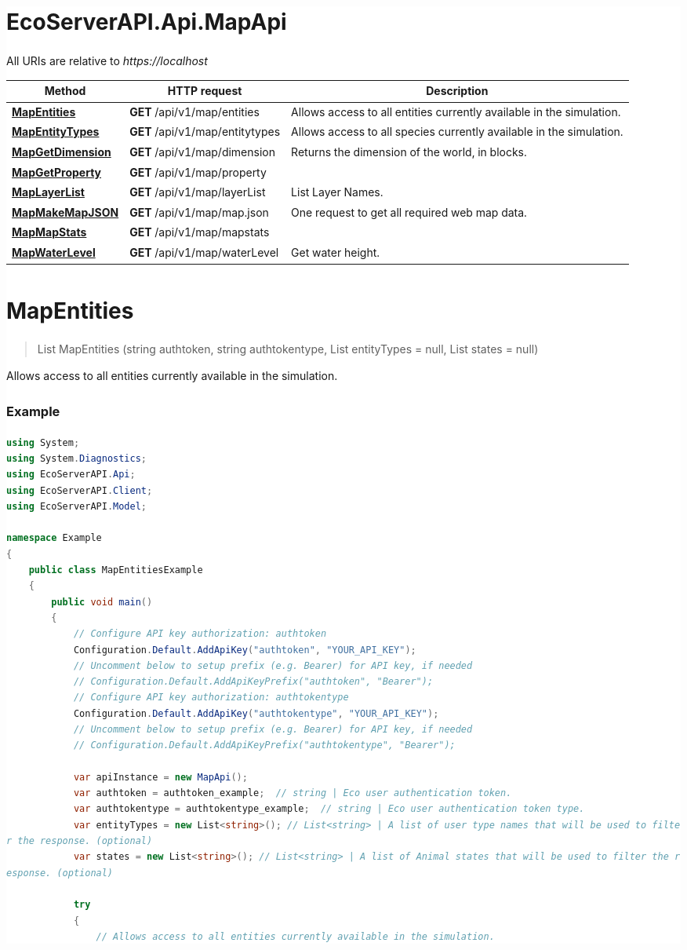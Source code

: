 # EcoServerAPI.Api.MapApi

All URIs are relative to *https://localhost*

Method | HTTP request | Description
------------- | ------------- | -------------
[**MapEntities**](MapApi.md#mapentities) | **GET** /api/v1/map/entities | Allows access to all entities currently available in the simulation.
[**MapEntityTypes**](MapApi.md#mapentitytypes) | **GET** /api/v1/map/entitytypes | Allows access to all species currently available in the simulation.
[**MapGetDimension**](MapApi.md#mapgetdimension) | **GET** /api/v1/map/dimension | Returns the dimension of the world, in blocks.
[**MapGetProperty**](MapApi.md#mapgetproperty) | **GET** /api/v1/map/property | 
[**MapLayerList**](MapApi.md#maplayerlist) | **GET** /api/v1/map/layerList | List Layer Names.
[**MapMakeMapJSON**](MapApi.md#mapmakemapjson) | **GET** /api/v1/map/map.json | One request to get all required web map data.
[**MapMapStats**](MapApi.md#mapmapstats) | **GET** /api/v1/map/mapstats | 
[**MapWaterLevel**](MapApi.md#mapwaterlevel) | **GET** /api/v1/map/waterLevel | Get water height.


<a name="mapentities"></a>
# **MapEntities**
> List<EcoWebServerDataTransferObjectsEntityDTO> MapEntities (string authtoken, string authtokentype, List<string> entityTypes = null, List<string> states = null)

Allows access to all entities currently available in the simulation.

### Example
```csharp
using System;
using System.Diagnostics;
using EcoServerAPI.Api;
using EcoServerAPI.Client;
using EcoServerAPI.Model;

namespace Example
{
    public class MapEntitiesExample
    {
        public void main()
        {
            // Configure API key authorization: authtoken
            Configuration.Default.AddApiKey("authtoken", "YOUR_API_KEY");
            // Uncomment below to setup prefix (e.g. Bearer) for API key, if needed
            // Configuration.Default.AddApiKeyPrefix("authtoken", "Bearer");
            // Configure API key authorization: authtokentype
            Configuration.Default.AddApiKey("authtokentype", "YOUR_API_KEY");
            // Uncomment below to setup prefix (e.g. Bearer) for API key, if needed
            // Configuration.Default.AddApiKeyPrefix("authtokentype", "Bearer");

            var apiInstance = new MapApi();
            var authtoken = authtoken_example;  // string | Eco user authentication token.
            var authtokentype = authtokentype_example;  // string | Eco user authentication token type.
            var entityTypes = new List<string>(); // List<string> | A list of user type names that will be used to filter the response. (optional) 
            var states = new List<string>(); // List<string> | A list of Animal states that will be used to filter the response. (optional) 

            try
            {
                // Allows access to all entities currently available in the simulation.
```
